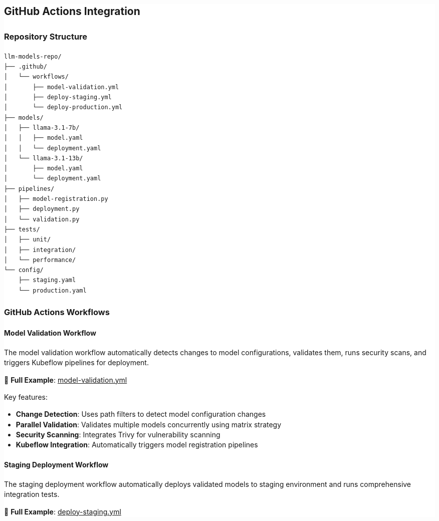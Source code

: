## GitHub Actions Integration

### Repository Structure

```
llm-models-repo/
├── .github/
│   └── workflows/
│       ├── model-validation.yml
│       ├── deploy-staging.yml
│       └── deploy-production.yml
├── models/
│   ├── llama-3.1-7b/
│   │   ├── model.yaml
│   │   └── deployment.yaml
│   └── llama-3.1-13b/
│       ├── model.yaml
│       └── deployment.yaml
├── pipelines/
│   ├── model-registration.py
│   ├── deployment.py
│   └── validation.py
├── tests/
│   ├── unit/
│   ├── integration/
│   └── performance/
└── config/
    ├── staging.yaml
    └── production.yaml
```

### GitHub Actions Workflows

#### Model Validation Workflow

The model validation workflow automatically detects changes to model configurations, validates them, runs security scans, and triggers Kubeflow pipelines for deployment.

📎 **Full Example**: [model-validation.yml](https://github.com/jeremyeder/llm-d-book-examples/tree/main/chapter-10-mlops/github-actions/model-validation.yml)

Key features:
- **Change Detection**: Uses path filters to detect model configuration changes
- **Parallel Validation**: Validates multiple models concurrently using matrix strategy
- **Security Scanning**: Integrates Trivy for vulnerability scanning
- **Kubeflow Integration**: Automatically triggers model registration pipelines

#### Staging Deployment Workflow

The staging deployment workflow automatically deploys validated models to staging environment and runs comprehensive integration tests.

📎 **Full Example**: [deploy-staging.yml](https://github.com/jeremyeder/llm-d-book-examples/tree/main/chapter-10-mlops/github-actions/deploy-staging.yml)

